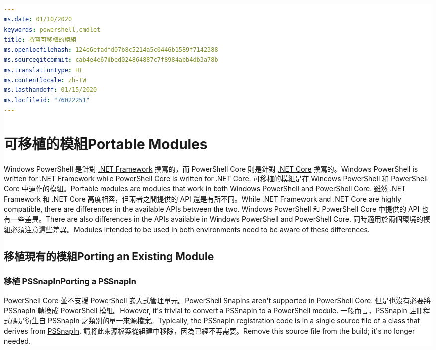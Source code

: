 ```yaml
---
ms.date: 01/10/2020
keywords: powershell,cmdlet
title: 撰寫可移植的模組
ms.openlocfilehash: 124e6efadfd07b8c5214a5c0446b1589f7142388
ms.sourcegitcommit: cab4e4e67dbed024864887c7f8984abb4db3a78b
ms.translationtype: HT
ms.contentlocale: zh-TW
ms.lasthandoff: 01/15/2020
ms.locfileid: "76022251"
---
```

# <a name="portable-modules"></a><span data-ttu-id="f7e6e-103">可移植的模組</span><span class="sxs-lookup"><span data-stu-id="f7e6e-103">Portable Modules</span></span>

<span data-ttu-id="f7e6e-104">Windows PowerShell 是針對 [.NET Framework][] 撰寫的，而 PowerShell Core 則是針對 [.NET Core][] 撰寫的。</span><span class="sxs-lookup"><span data-stu-id="f7e6e-104">Windows PowerShell is written for [.NET Framework][] while PowerShell Core is written for [.NET Core][].</span></span> <span data-ttu-id="f7e6e-105">可移植的模組是在 Windows PowerShell 和 PowerShell Core 中運作的模組。</span><span class="sxs-lookup"><span data-stu-id="f7e6e-105">Portable modules are modules that work in both Windows PowerShell and PowerShell Core.</span></span> <span data-ttu-id="f7e6e-106">雖然 .NET Framework 和 .NET Core 高度相容，但兩者之間提供的 API 還是有所不同。</span><span class="sxs-lookup"><span data-stu-id="f7e6e-106">While .NET Framework and .NET Core are highly compatible, there are differences in the available APIs between the two.</span></span> <span data-ttu-id="f7e6e-107">Windows PowerShell 和 PowerShell Core 中提供的 API 也有一些差異。</span><span class="sxs-lookup"><span data-stu-id="f7e6e-107">There are also differences in the APIs available in Windows PowerShell and PowerShell Core.</span></span> <span data-ttu-id="f7e6e-108">同時適用於兩個環境的模組必須注意這些差異。</span><span class="sxs-lookup"><span data-stu-id="f7e6e-108">Modules intended to be used in both environments need to be aware of these differences.</span></span>

## <a name="porting-an-existing-module"></a><span data-ttu-id="f7e6e-109">移植現有的模組</span><span class="sxs-lookup"><span data-stu-id="f7e6e-109">Porting an Existing Module</span></span>

### <a name="porting-a-pssnapin"></a><span data-ttu-id="f7e6e-110">移植 PSSnapIn</span><span class="sxs-lookup"><span data-stu-id="f7e6e-110">Porting a PSSnapIn</span></span>

<span data-ttu-id="f7e6e-111">PowerShell Core 並不支援 PowerShell [嵌入式管理單元](/powershell/scripting/developer/cmdlet/modules-and-snap-ins)。</span><span class="sxs-lookup"><span data-stu-id="f7e6e-111">PowerShell [SnapIns](/powershell/scripting/developer/cmdlet/modules-and-snap-ins) aren't supported in PowerShell Core.</span></span> <span data-ttu-id="f7e6e-112">但是也沒有必要將 PSSnapIn 轉換成 PowerShell 模組。</span><span class="sxs-lookup"><span data-stu-id="f7e6e-112">However, it's trivial to convert a PSSnapIn to a PowerShell module.</span></span> <span data-ttu-id="f7e6e-113">一般而言，PSSnapIn 註冊程式碼是衍生自 [PSSnapIn][] 之類別的單一來源檔案。</span><span class="sxs-lookup"><span data-stu-id="f7e6e-113">Typically, the PSSnapIn registration code is in a single source file of a class that derives from [PSSnapIn][].</span></span>
<span data-ttu-id="f7e6e-114">請將此來源檔案從組建中移除，因為已經不再需要。</span><span class="sxs-lookup"><span data-stu-id="f7e6e-114">Remove this source file from the build; it's no longer needed.</span></span>


[.NET Framework]: /dotnet/framework/
[.NET Core]: /dotnet/core/
[PSSnapIn]: /dotnet/api/system.management.automation.pssnapin
[New-ModuleManifest]: /powershell/module/microsoft.powershell.core/new-modulemanifest
[執行階段檢查]: /dotnet/api/system.runtime.interopservices.runtimeinformation.frameworkdescription#System_Runtime_InteropServices_RuntimeInformation_FrameworkDescription
[runtime checks]: /dotnet/api/system.runtime.interopservices.runtimeinformation.frameworkdescription#System_Runtime_InteropServices_RuntimeInformation_FrameworkDescription
[.NET CLI]: /dotnet/core/tools/?tabs=netcore2x
[.NET Standard]: /dotnet/standard/net-standard
[PowerShell Standard]: https://github.com/PowerShell/PowerShellStandard
[PowerShell Standard 5.1]: https://www.nuget.org/packages/PowerShellStandard.Library/5.1.0
[PowerShell 資源庫]: https://www.powershellgallery.com
[PowerShell Gallery]: https://www.powershellgallery.com
[.NET Portability Analyzer]: https://github.com/Microsoft/dotnet-apiport
[CompatiblePSEditions]: /powershell/scripting/gallery/concepts/module-psedition-support
[.NET RID 目錄]: https://docs.microsoft.com/dotnet/core/rid-catalog
[.NET RID Catalog]: https://docs.microsoft.com/dotnet/core/rid-catalog